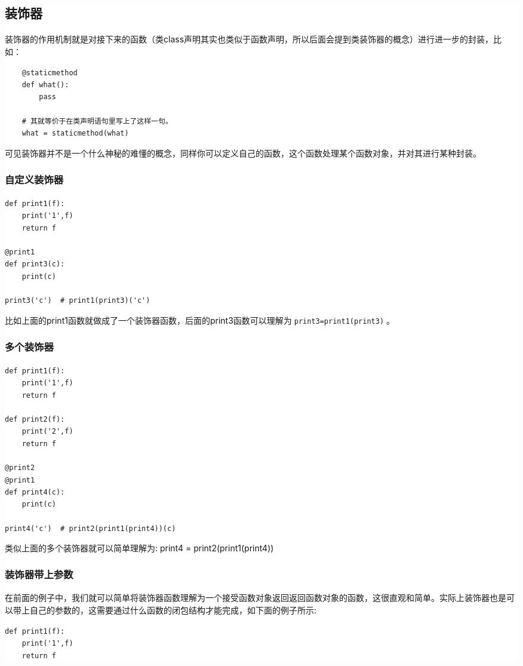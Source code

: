 ## 装饰器

装饰器的作用机制就是对接下来的函数（类class声明其实也类似于函数声明，所以后面会提到类装饰器的概念）进行进一步的封装，比如：

        @staticmethod
        def what():
            pass
            
        # 其就等价于在类声明语句里写上了这样一句。   
        what = staticmethod(what)

可见装饰器并不是一个什么神秘的难懂的概念，同样你可以定义自己的函数，这个函数处理某个函数对象，并对其进行某种封装。

### 自定义装饰器

    def print1(f):
        print('1',f)
        return f
    
    @print1
    def print3(c):
        print(c)
    
    print3('c')  # print1(print3)('c')

比如上面的print1函数就做成了一个装饰器函数，后面的print3函数可以理解为
`print3=print1(print3)` 。

### 多个装饰器

    def print1(f):
        print('1',f)
        return f
    
    def print2(f):
        print('2',f)
        return f
    
    @print2
    @print1
    def print4(c):
        print(c)
    
    print4('c')  # print2(print1(print4))(c)

类似上面的多个装饰器就可以简单理解为: print4 = print2(print1(print4))

### 装饰器带上参数

在前面的例子中，我们就可以简单将装饰器函数理解为一个接受函数对象返回返回函数对象的函数，这很直观和简单。实际上装饰器也是可以带上自己的参数的，这需要通过什么函数的闭包结构才能完成，如下面的例子所示:

    def print1(f):
        print('1',f)
        return f
    